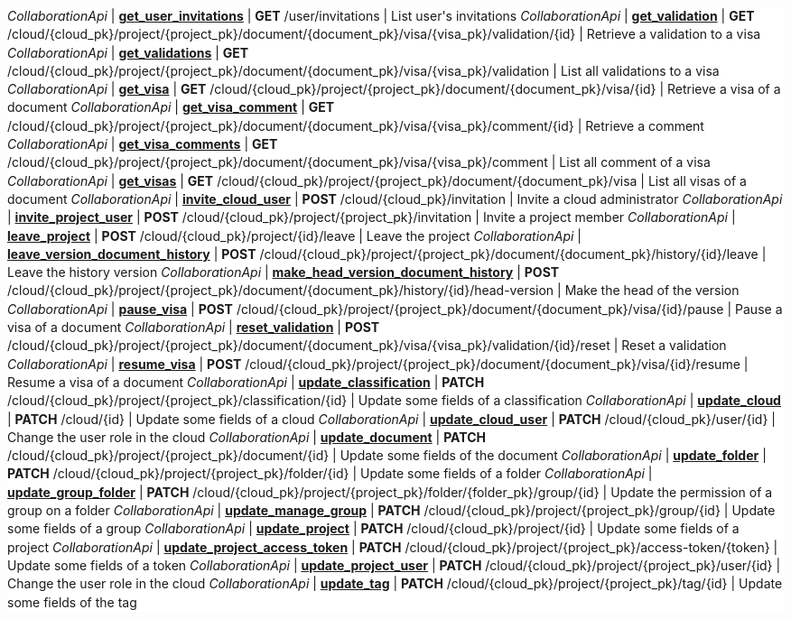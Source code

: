 *CollaborationApi* | [**get_user_invitations**](docs/CollaborationApi.md#get_user_invitations) | **GET** /user/invitations | List user&#39;s invitations
*CollaborationApi* | [**get_validation**](docs/CollaborationApi.md#get_validation) | **GET** /cloud/{cloud_pk}/project/{project_pk}/document/{document_pk}/visa/{visa_pk}/validation/{id} | Retrieve a validation to a visa
*CollaborationApi* | [**get_validations**](docs/CollaborationApi.md#get_validations) | **GET** /cloud/{cloud_pk}/project/{project_pk}/document/{document_pk}/visa/{visa_pk}/validation | List all validations to a visa
*CollaborationApi* | [**get_visa**](docs/CollaborationApi.md#get_visa) | **GET** /cloud/{cloud_pk}/project/{project_pk}/document/{document_pk}/visa/{id} | Retrieve a visa of a document
*CollaborationApi* | [**get_visa_comment**](docs/CollaborationApi.md#get_visa_comment) | **GET** /cloud/{cloud_pk}/project/{project_pk}/document/{document_pk}/visa/{visa_pk}/comment/{id} | Retrieve a comment
*CollaborationApi* | [**get_visa_comments**](docs/CollaborationApi.md#get_visa_comments) | **GET** /cloud/{cloud_pk}/project/{project_pk}/document/{document_pk}/visa/{visa_pk}/comment | List all comment of a visa
*CollaborationApi* | [**get_visas**](docs/CollaborationApi.md#get_visas) | **GET** /cloud/{cloud_pk}/project/{project_pk}/document/{document_pk}/visa | List all visas of a document
*CollaborationApi* | [**invite_cloud_user**](docs/CollaborationApi.md#invite_cloud_user) | **POST** /cloud/{cloud_pk}/invitation | Invite a cloud administrator
*CollaborationApi* | [**invite_project_user**](docs/CollaborationApi.md#invite_project_user) | **POST** /cloud/{cloud_pk}/project/{project_pk}/invitation | Invite a project member
*CollaborationApi* | [**leave_project**](docs/CollaborationApi.md#leave_project) | **POST** /cloud/{cloud_pk}/project/{id}/leave | Leave the project
*CollaborationApi* | [**leave_version_document_history**](docs/CollaborationApi.md#leave_version_document_history) | **POST** /cloud/{cloud_pk}/project/{project_pk}/document/{document_pk}/history/{id}/leave | Leave the history version
*CollaborationApi* | [**make_head_version_document_history**](docs/CollaborationApi.md#make_head_version_document_history) | **POST** /cloud/{cloud_pk}/project/{project_pk}/document/{document_pk}/history/{id}/head-version | Make the head of the version
*CollaborationApi* | [**pause_visa**](docs/CollaborationApi.md#pause_visa) | **POST** /cloud/{cloud_pk}/project/{project_pk}/document/{document_pk}/visa/{id}/pause | Pause a visa of a document
*CollaborationApi* | [**reset_validation**](docs/CollaborationApi.md#reset_validation) | **POST** /cloud/{cloud_pk}/project/{project_pk}/document/{document_pk}/visa/{visa_pk}/validation/{id}/reset | Reset a validation
*CollaborationApi* | [**resume_visa**](docs/CollaborationApi.md#resume_visa) | **POST** /cloud/{cloud_pk}/project/{project_pk}/document/{document_pk}/visa/{id}/resume | Resume a visa of a document
*CollaborationApi* | [**update_classification**](docs/CollaborationApi.md#update_classification) | **PATCH** /cloud/{cloud_pk}/project/{project_pk}/classification/{id} | Update some fields of a classification
*CollaborationApi* | [**update_cloud**](docs/CollaborationApi.md#update_cloud) | **PATCH** /cloud/{id} | Update some fields of a cloud
*CollaborationApi* | [**update_cloud_user**](docs/CollaborationApi.md#update_cloud_user) | **PATCH** /cloud/{cloud_pk}/user/{id} | Change the user role in the cloud
*CollaborationApi* | [**update_document**](docs/CollaborationApi.md#update_document) | **PATCH** /cloud/{cloud_pk}/project/{project_pk}/document/{id} | Update some fields of the document
*CollaborationApi* | [**update_folder**](docs/CollaborationApi.md#update_folder) | **PATCH** /cloud/{cloud_pk}/project/{project_pk}/folder/{id} | Update some fields of a folder
*CollaborationApi* | [**update_group_folder**](docs/CollaborationApi.md#update_group_folder) | **PATCH** /cloud/{cloud_pk}/project/{project_pk}/folder/{folder_pk}/group/{id} | Update the permission of a group on a folder
*CollaborationApi* | [**update_manage_group**](docs/CollaborationApi.md#update_manage_group) | **PATCH** /cloud/{cloud_pk}/project/{project_pk}/group/{id} | Update some fields of a group
*CollaborationApi* | [**update_project**](docs/CollaborationApi.md#update_project) | **PATCH** /cloud/{cloud_pk}/project/{id} | Update some fields of a project
*CollaborationApi* | [**update_project_access_token**](docs/CollaborationApi.md#update_project_access_token) | **PATCH** /cloud/{cloud_pk}/project/{project_pk}/access-token/{token} | Update some fields of a token
*CollaborationApi* | [**update_project_user**](docs/CollaborationApi.md#update_project_user) | **PATCH** /cloud/{cloud_pk}/project/{project_pk}/user/{id} | Change the user role in the cloud
*CollaborationApi* | [**update_tag**](docs/CollaborationApi.md#update_tag) | **PATCH** /cloud/{cloud_pk}/project/{project_pk}/tag/{id} | Update some fields of the tag